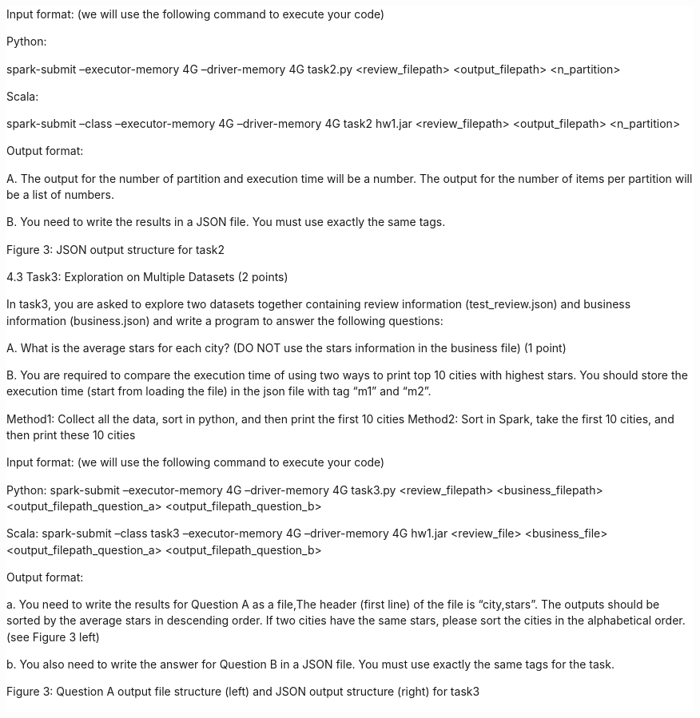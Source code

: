 Input format: (we will use the following command to execute your code)

Python:

spark-submit –executor-memory 4G –driver-memory 4G task2.py &lt;review_filepath&gt; &lt;output_filepath&gt; &lt;n_partition&gt;

</div>
</div>
</div>
<div class="page" title="Page 4">
<div class="layoutArea">
<div class="column">
Scala:

spark-submit –class –executor-memory 4G –driver-memory 4G task2 hw1.jar &lt;review_filepath&gt; &lt;output_filepath&gt; &lt;n_partition&gt;

Output format:

A. The output for the number of partition and execution time will be a number. The output for the number of items per partition will be a list of numbers.

B. You need to write the results in a JSON file. You must use exactly the same tags.

Figure 3: JSON output structure for task2

4.3 Task3: Exploration on Multiple Datasets (2 points)

In task3, you are asked to explore two datasets together containing review information (test_review.json) and business information (business.json) and write a program to answer the following questions:

A. What is the average stars for each city? (DO NOT use the stars information in the business file) (1 point)

B. You are required to compare the execution time of using two ways to print top 10 cities with highest stars. You should store the execution time (start from loading the file) in the json file with tag “m1” and “m2”.

Method1: Collect all the data, sort in python, and then print the first 10 cities Method2: Sort in Spark, take the first 10 cities, and then print these 10 cities

Input format: (we will use the following command to execute your code)

Python: spark-submit –executor-memory 4G –driver-memory 4G task3.py &lt;review_filepath&gt; &lt;business_filepath&gt; &lt;output_filepath_question_a&gt; &lt;output_filepath_question_b&gt;

Scala: spark-submit –class task3 –executor-memory 4G –driver-memory 4G hw1.jar &lt;review_file&gt; &lt;business_file&gt; &lt;output_filepath_question_a&gt; &lt;output_filepath_question_b&gt;

Output format:

</div>
</div>
</div>
<div class="page" title="Page 5">
<div class="layoutArea">
<div class="column">
a. You need to write the results for Question A as a file,The header (first line) of the file is “city,stars”. The outputs should be sorted by the average stars in descending order. If two cities have the same stars, please sort the cities in the alphabetical order. (see Figure 3 left)

b. You also need to write the answer for Question B in a JSON file. You must use exactly the same tags for the task.

Figure 3: Question A output file structure (left) and JSON output structure (right) for task3

</div>
</div>
</div>
